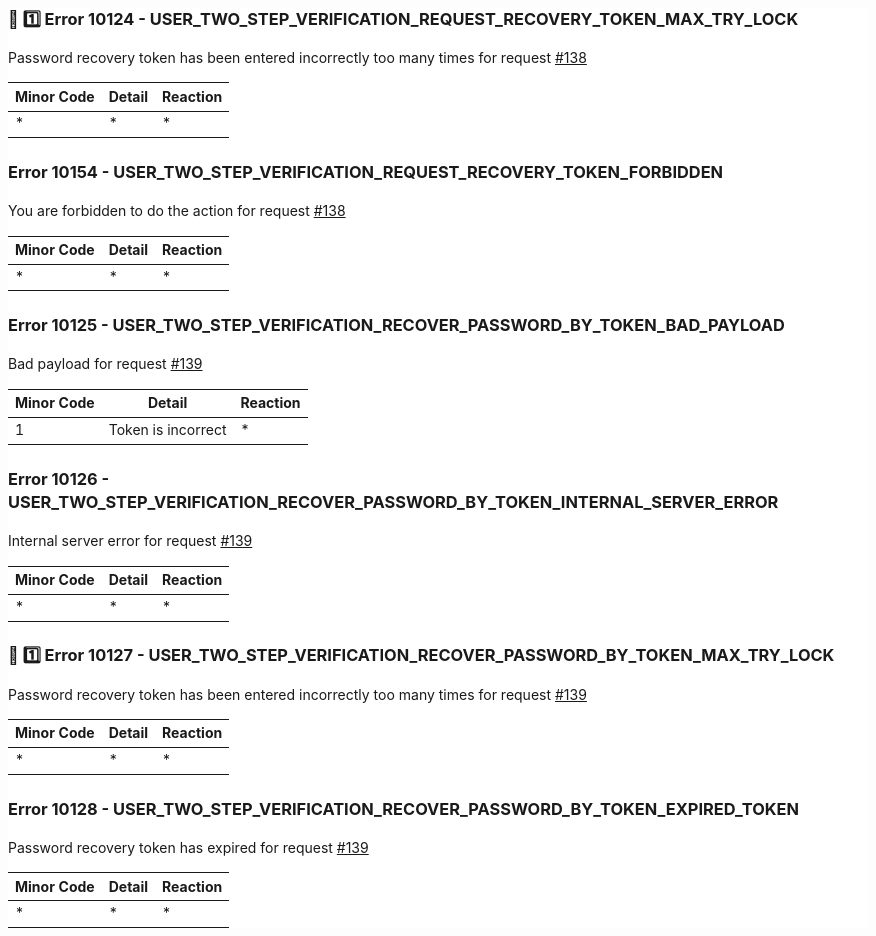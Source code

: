 ### :triangular_flag_on_post: :one: Error 10124 - USER_TWO_STEP_VERIFICATION_REQUEST_RECOVERY_TOKEN_MAX_TRY_LOCK
Password recovery token has been entered incorrectly too many times for request [#138](../proto/README.md#action_138)

| Minor Code 	| Detail 	| Reaction 	|
|------------	|--------	|----------	|
| *          	| *      	| *        	|

### Error 10154 - USER_TWO_STEP_VERIFICATION_REQUEST_RECOVERY_TOKEN_FORBIDDEN
You are forbidden to do the action for request [#138](../proto/README.md#action_138)

| Minor Code 	| Detail 	| Reaction 	|
|------------	|--------	|----------	|
| *          	| *      	| *        	|

### Error 10125 - USER_TWO_STEP_VERIFICATION_RECOVER_PASSWORD_BY_TOKEN_BAD_PAYLOAD
Bad payload for request [#139](../proto/README.md#action_139)

| Minor Code 	| Detail             	| Reaction 	|
|------------	|--------------------	|----------	|
| 1          	| Token is incorrect 	| *        	|

### Error 10126 - USER_TWO_STEP_VERIFICATION_RECOVER_PASSWORD_BY_TOKEN_INTERNAL_SERVER_ERROR
Internal server error for request [#139](../proto/README.md#action_139)

| Minor Code 	| Detail 	| Reaction 	|
|------------	|--------	|----------	|
| *          	| *      	| *        	|

### :triangular_flag_on_post: :one: Error 10127 - USER_TWO_STEP_VERIFICATION_RECOVER_PASSWORD_BY_TOKEN_MAX_TRY_LOCK
Password recovery token has been entered incorrectly too many times for request [#139](../proto/README.md#action_139)

| Minor Code 	| Detail 	| Reaction 	|
|------------	|--------	|----------	|
| *          	| *      	| *        	|

### Error 10128 - USER_TWO_STEP_VERIFICATION_RECOVER_PASSWORD_BY_TOKEN_EXPIRED_TOKEN
Password recovery token has expired for request [#139](../proto/README.md#action_139)

| Minor Code 	| Detail 	| Reaction 	|
|------------	|--------	|----------	|
| *          	| *      	| *        	|
